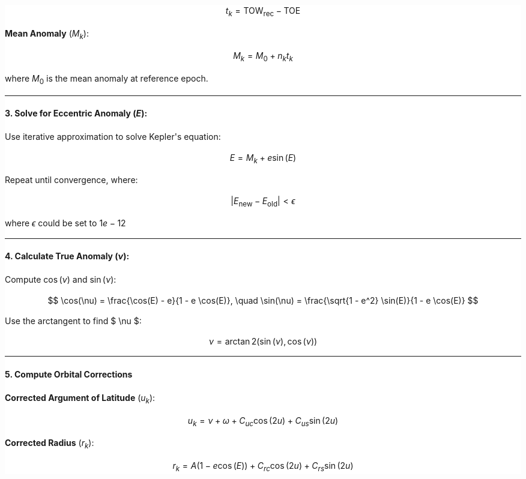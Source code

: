 $$
t_k = \text{TOW}_\text{rec} - \text{TOE}
$$

**Mean Anomaly** ($M_k$):

$$
M_k = M_0 + n_k t_k
$$

where $M_0$ is the mean anomaly at reference epoch.

---

#### 3. **Solve for Eccentric Anomaly** ($E$):
Use iterative approximation to solve Kepler's equation:

$$
E = M_k + e \sin(E)
$$

Repeat until convergence, where:

$$
|E_{\text{new}} - E_{\text{old}}| < \epsilon
$$

where $\epsilon$ could be set to $1e-12$

---

#### 4. **Calculate True Anomaly** ($\nu$):
Compute $\cos(\nu)$ and $\sin(\nu)$:

$$
\cos(\nu) = \frac{\cos(E) - e}{1 - e \cos(E)}, \quad \sin(\nu) = \frac{\sqrt{1 - e^2} \sin(E)}{1 - e \cos(E)}
$$

Use the arctangent to find $ \nu $:

$$
\nu = \arctan2(\sin(\nu), \cos(\nu))
$$

---

#### 5. **Compute Orbital Corrections**
**Corrected Argument of Latitude** ($u_k$):

$$
u_k = \nu + \omega + C_{uc} \cos(2u) + C_{us} \sin(2u)
$$

**Corrected Radius** ($r_k$):

$$
r_k = A (1 - e \cos(E)) + C_{rc} \cos(2u) + C_{rs} \sin(2u)
$$
